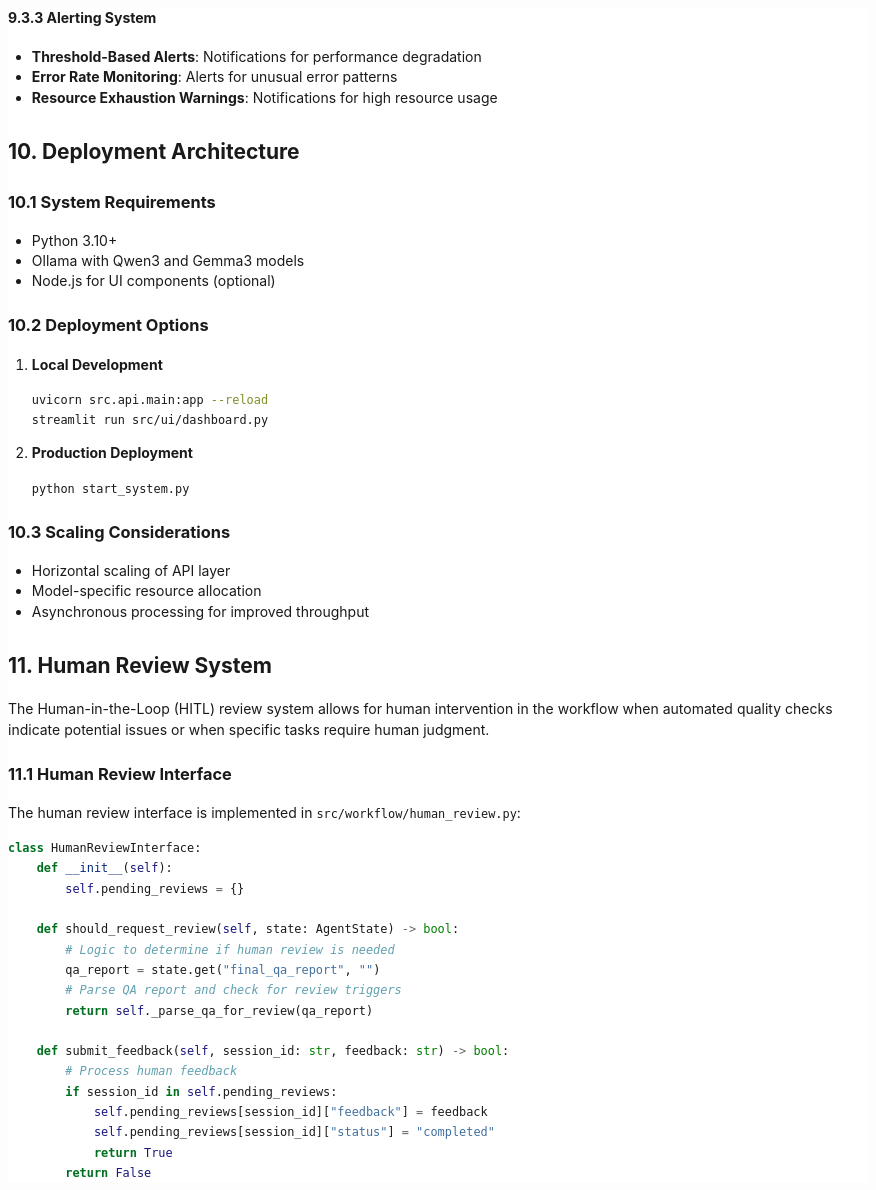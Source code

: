 #### 9.3.3 Alerting System

- **Threshold-Based Alerts**: Notifications for performance degradation
- **Error Rate Monitoring**: Alerts for unusual error patterns
- **Resource Exhaustion Warnings**: Notifications for high resource usage

## 10. Deployment Architecture

### 10.1 System Requirements

- Python 3.10+
- Ollama with Qwen3 and Gemma3 models
- Node.js for UI components (optional)

### 10.2 Deployment Options

1. **Local Development**
   ```bash
   uvicorn src.api.main:app --reload
   streamlit run src/ui/dashboard.py
   ```

2. **Production Deployment**
   ```bash
   python start_system.py
   ```

### 10.3 Scaling Considerations

- Horizontal scaling of API layer
- Model-specific resource allocation
- Asynchronous processing for improved throughput

## 11. Human Review System

The Human-in-the-Loop (HITL) review system allows for human intervention in the workflow when automated quality checks indicate potential issues or when specific tasks require human judgment.

### 11.1 Human Review Interface

The human review interface is implemented in `src/workflow/human_review.py`:

```python
class HumanReviewInterface:
    def __init__(self):
        self.pending_reviews = {}
    
    def should_request_review(self, state: AgentState) -> bool:
        # Logic to determine if human review is needed
        qa_report = state.get("final_qa_report", "")
        # Parse QA report and check for review triggers
        return self._parse_qa_for_review(qa_report)
    
    def submit_feedback(self, session_id: str, feedback: str) -> bool:
        # Process human feedback
        if session_id in self.pending_reviews:
            self.pending_reviews[session_id]["feedback"] = feedback
            self.pending_reviews[session_id]["status"] = "completed"
            return True
        return False
```
